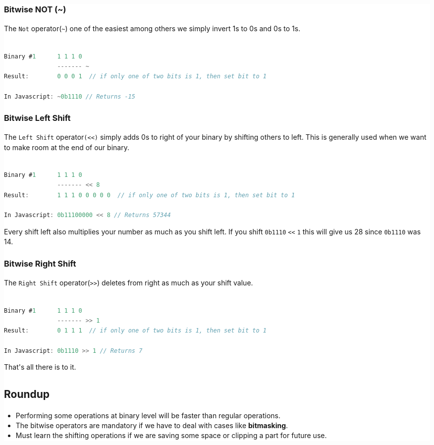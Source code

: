 ### Bitwise NOT (~)

The `Not` operator(`~`) one of the easiest among others we simply invert 1s to 0s and 0s to 1s.

```javascript

Binary #1      1 1 1 0
               ------- ~
Result:        0 0 0 1  // if only one of two bits is 1, then set bit to 1

In Javascript: ~0b1110 // Returns -15
```

### Bitwise Left Shift

The `Left Shift` operator`(<<)` simply adds 0s to right of your binary by shifting others to left. This is generally used when we want to make room at the end of
our binary.

```javascript

Binary #1      1 1 1 0
               ------- << 8
Result:        1 1 1 0 0 0 0 0  // if only one of two bits is 1, then set bit to 1

In Javascript: 0b11100000 << 8 // Returns 57344
```

Every shift left also multiplies your number as much as you shift left. If you shift `0b1110` `<<` `1` this will give us 28 since `0b1110` was 14.

### Bitwise Right Shift

The `Right Shift` operator(`>>`) deletes from right as much as your shift value.

```javascript

Binary #1      1 1 1 0
               ------- >> 1
Result:        0 1 1 1  // if only one of two bits is 1, then set bit to 1

In Javascript: 0b1110 >> 1 // Returns 7
```

That's all there is to it.

## Roundup

- Performing some operations at binary level will be faster than regular operations.
- The bitwise operators are mandatory if we have to deal with cases like **bitmasking**.
- Must learn the shifting operations if we are saving some space or clipping a part for future use.
